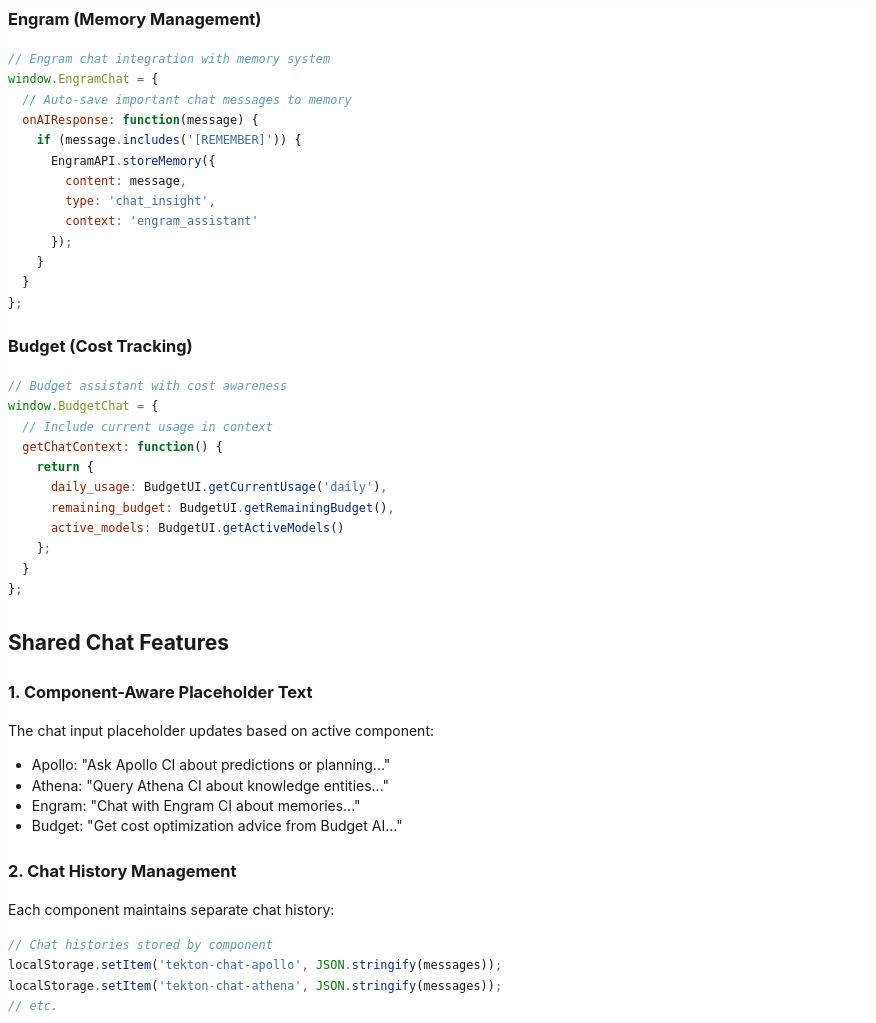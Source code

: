 ### Engram (Memory Management)

```javascript
// Engram chat integration with memory system
window.EngramChat = {
  // Auto-save important chat messages to memory
  onAIResponse: function(message) {
    if (message.includes('[REMEMBER]')) {
      EngramAPI.storeMemory({
        content: message,
        type: 'chat_insight',
        context: 'engram_assistant'
      });
    }
  }
};
```

### Budget (Cost Tracking)

```javascript
// Budget assistant with cost awareness
window.BudgetChat = {
  // Include current usage in context
  getChatContext: function() {
    return {
      daily_usage: BudgetUI.getCurrentUsage('daily'),
      remaining_budget: BudgetUI.getRemainingBudget(),
      active_models: BudgetUI.getActiveModels()
    };
  }
};
```

## Shared Chat Features

### 1. Component-Aware Placeholder Text

The chat input placeholder updates based on active component:

- Apollo: "Ask Apollo CI about predictions or planning..."
- Athena: "Query Athena CI about knowledge entities..."
- Engram: "Chat with Engram CI about memories..."
- Budget: "Get cost optimization advice from Budget AI..."

### 2. Chat History Management

Each component maintains separate chat history:

```javascript
// Chat histories stored by component
localStorage.setItem('tekton-chat-apollo', JSON.stringify(messages));
localStorage.setItem('tekton-chat-athena', JSON.stringify(messages));
// etc.
```
